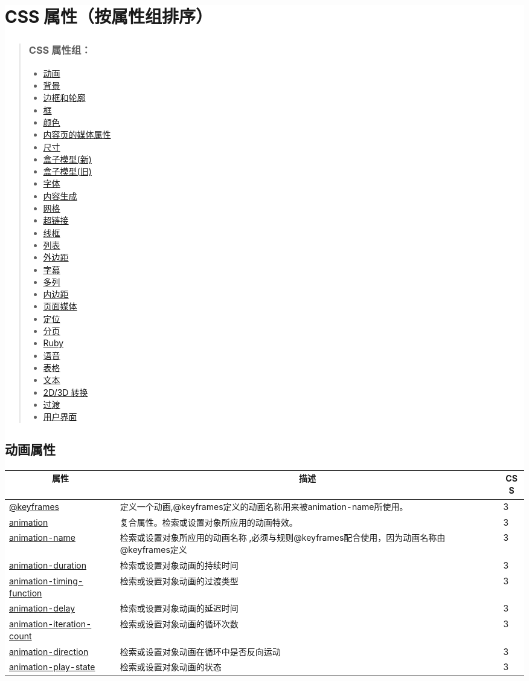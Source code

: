 

# CSS 属性（按属性组排序）

> ### CSS 属性组：
>
> - [动画](https://www.w3cschool.cn/cssref/css-reference.html#animation)
> - [背景](https://www.w3cschool.cn/cssref/css-reference.html#)
> - [边框和轮廓](https://www.w3cschool.cn/cssref/css-reference.html#border)
> - [框](https://www.w3cschool.cn/cssref/css-reference.html#box)
> - [颜色](https://www.w3cschool.cn/cssref/css-reference.html#color)
> - [内容页的媒体属性](https://www.w3cschool.cn/cssref/css-reference.html#contentPM)
> - [尺寸](https://www.w3cschool.cn/cssref/css-reference.html#dimension)
> - [盒子模型(新)](https://www.w3cschool.cn/cssref/css-reference.html#flexbox)
> - [盒子模型(旧)](https://www.w3cschool.cn/cssref/css-reference.html#flexbox_old)
> - [字体](https://www.w3cschool.cn/cssref/css-reference.html#font)
> - [内容生成](https://www.w3cschool.cn/cssref/css-reference.html#generatedcontent)
> - [网格](https://www.w3cschool.cn/cssref/css-reference.html#grid)
> - [超链接](https://www.w3cschool.cn/cssref/css-reference.html#hyperlink)
> - [线框](https://www.w3cschool.cn/cssref/css-reference.html#linebox)
> - [列表](https://www.w3cschool.cn/cssref/css-reference.html#list)
> - [外边距](https://www.w3cschool.cn/cssref/css-reference.html#margin)
> - [字幕](https://www.w3cschool.cn/cssref/css-reference.html#marquee)
> - [多列](https://www.w3cschool.cn/cssref/css-reference.html#multicol)
> - [内边距](https://www.w3cschool.cn/cssref/css-reference.html#padding)
> - [页面媒体](https://www.w3cschool.cn/cssref/css-reference.html#pagemedia)
> - [定位](https://www.w3cschool.cn/cssref/css-reference.html#positioning)
> - [分页](https://www.w3cschool.cn/cssref/css-reference.html#print)
> - [Ruby](https://www.w3cschool.cn/cssref/css-reference.html#ruby)
> - [语音](https://www.w3cschool.cn/cssref/css-reference.html#speech)
> - [表格](https://www.w3cschool.cn/cssref/css-reference.html#table)
> - [文本](https://www.w3cschool.cn/cssref/css-reference.html#text)
> - [2D/3D 转换](https://www.w3cschool.cn/cssref/css-reference.html#3Dtransform)
> - [过渡](https://www.w3cschool.cn/cssref/css-reference.html#transition)
> - [用户界面](https://www.w3cschool.cn/cssref/css-reference.html#userinterface)

## 动画属性

| 属性                                                         | 描述                                                         | CSS  |
| ------------------------------------------------------------ | ------------------------------------------------------------ | ---- |
| [@keyframes](https://www.w3cschool.cn/cssref/css3-pr-animation-keyframes.html) | 定义一个动画,@keyframes定义的动画名称用来被animation-name所使用。 | 3    |
| [animation](https://www.w3cschool.cn/cssref/css3-pr-animation.html) | 复合属性。检索或设置对象所应用的动画特效。                   | 3    |
| [animation-name](https://www.w3cschool.cn/cssref/css3-pr-animation-name.html) | 检索或设置对象所应用的动画名称 ,必须与规则@keyframes配合使用，因为动画名称由@keyframes定义 | 3    |
| [animation-duration](https://www.w3cschool.cn/cssref/css3-pr-animation-duration.html) | 检索或设置对象动画的持续时间                                 | 3    |
| [animation-timing-function](https://www.w3cschool.cn/cssref/css3-pr-animation-timing-function.html) | 检索或设置对象动画的过渡类型                                 | 3    |
| [animation-delay](https://www.w3cschool.cn/cssref/css3-pr-animation-delay.html) | 检索或设置对象动画的延迟时间                                 | 3    |
| [animation-iteration-count](https://www.w3cschool.cn/cssref/css3-pr-animation-iteration-count.html) | 检索或设置对象动画的循环次数                                 | 3    |
| [animation-direction](https://www.w3cschool.cn/cssref/css3-pr-animation-direction.html) | 检索或设置对象动画在循环中是否反向运动                       | 3    |
| [animation-play-state](https://www.w3cschool.cn/cssref/css3-pr-animation-play-state.html) | 检索或设置对象动画的状态                                     | 3    |
